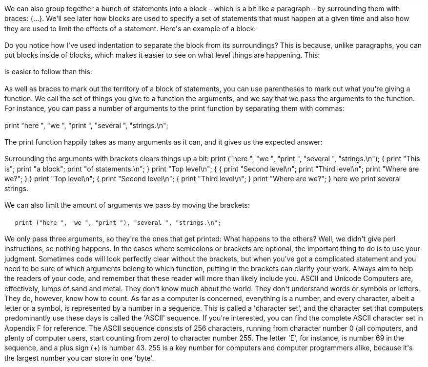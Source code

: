  We can also group together a bunch of statements into a block – which is a bit like a paragraph – by surrounding them with braces: {...}. We'll see later how blocks are used to specify a set of statements that must happen at a given time and also how they are used to limit the effects of a statement. Here's an example of a block:

Do you notice how I've used indentation to separate the block from its surroundings? This is because, unlike paragraphs, you can put blocks inside of blocks, which makes it easier to see on what level things are happening. This:

is easier to follow than this:

As well as braces to mark out the territory of a block of statements, you can use parentheses to mark out what you're giving a function. We call the set of things you give to a function the arguments, and we say that we pass the arguments to the function. For instance, you can pass a number of arguments to the print function by separating them with commas:

print "here ", "we ", "print ", "several ", "strings.\n";

The print function happily takes as many arguments as it can, and it gives us the expected answer:

Surrounding the arguments with brackets clears things up a bit:
print ("here ", "we ", "print ", "several ", "strings.\n");
      {
  print "This is";
   print "a block";
print "of statements.\n";
    }
         print "Top level\n";
   {
{
  print "Second level\n";
           print "Third level\n";
print "Where are we?";
  }
     }
         print "Top level\n";
   {
print "Second level\n";
{
       print "Third level\n";
}
print "Where are we?";
}
                       here we print several strings.
            
We can also limit the amount of arguments we pass by moving the brackets:


       print ("here ", "we ", "print "), "several ", "strings.\n";
We only pass three arguments, so they're the ones that get printed:
What happens to the others? Well, we didn't give perl instructions, so nothing happens.
In the cases where semicolons or brackets are optional, the important thing to do is to use your judgment. Sometimes code will look perfectly clear without the brackets, but when you've got a complicated statement and you need to be sure of which arguments belong to which function, putting in the brackets can clarify your work. Always aim to help the readers of your code, and remember that these reader will more than likely include you.
ASCII and Unicode
Computers are, effectively, lumps of sand and metal. They don't know much about the world. They don't understand words or symbols or letters. They do, however, know how to count. As far as a computer is concerned, everything is a number, and every character, albeit a letter or a symbol, is represented by a number in a sequence. This is called a 'character set', and the character set that computers predominantly use these days is called the 'ASCII' sequence. If you're interested, you can find the complete ASCII character set in Appendix F for reference.
The ASCII sequence consists of 256 characters, running from character number 0 (all computers, and plenty of computer users, start counting from zero) to character number 255. The letter 'E', for instance, is number 69 in the sequence, and a plus sign (+) is number 43. 255 is a key number for computers and computer programmers alike, because it's the largest number you can store in one 'byte'.